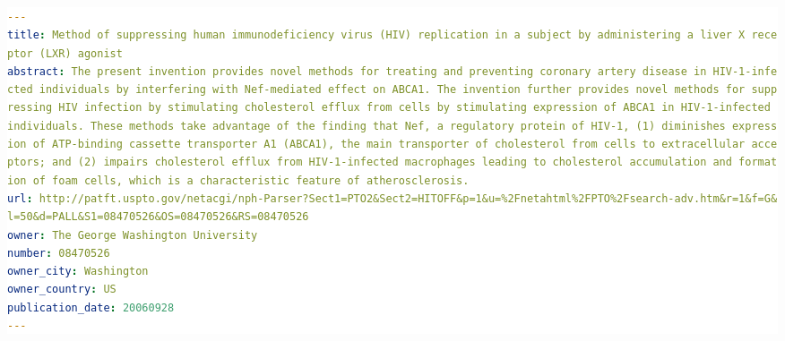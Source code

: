 ```yaml
---
title: Method of suppressing human immunodeficiency virus (HIV) replication in a subject by administering a liver X receptor (LXR) agonist
abstract: The present invention provides novel methods for treating and preventing coronary artery disease in HIV-1-infected individuals by interfering with Nef-mediated effect on ABCA1. The invention further provides novel methods for suppressing HIV infection by stimulating cholesterol efflux from cells by stimulating expression of ABCA1 in HIV-1-infected individuals. These methods take advantage of the finding that Nef, a regulatory protein of HIV-1, (1) diminishes expression of ATP-binding cassette transporter A1 (ABCA1), the main transporter of cholesterol from cells to extracellular acceptors; and (2) impairs cholesterol efflux from HIV-1-infected macrophages leading to cholesterol accumulation and formation of foam cells, which is a characteristic feature of atherosclerosis.
url: http://patft.uspto.gov/netacgi/nph-Parser?Sect1=PTO2&Sect2=HITOFF&p=1&u=%2Fnetahtml%2FPTO%2Fsearch-adv.htm&r=1&f=G&l=50&d=PALL&S1=08470526&OS=08470526&RS=08470526
owner: The George Washington University
number: 08470526
owner_city: Washington
owner_country: US
publication_date: 20060928
---
```

